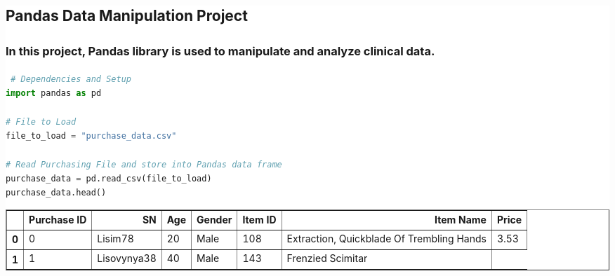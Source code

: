 ## Pandas Data Manipulation Project

### In this project, Pandas library is used to manipulate and analyze clinical data. 

```python
 # Dependencies and Setup
import pandas as pd

# File to Load
file_to_load = "purchase_data.csv"

# Read Purchasing File and store into Pandas data frame
purchase_data = pd.read_csv(file_to_load)
purchase_data.head()
```




<div>
<style scoped>
    .dataframe tbody tr th:only-of-type {
        vertical-align: middle;
    }

    .dataframe tbody tr th {
        vertical-align: top;
    }

    .dataframe thead th {
        text-align: right;
    }
</style>
<table border="1" class="dataframe">
  <thead>
    <tr style="text-align: right;">
      <th></th>
      <th>Purchase ID</th>
      <th>SN</th>
      <th>Age</th>
      <th>Gender</th>
      <th>Item ID</th>
      <th>Item Name</th>
      <th>Price</th>
    </tr>
  </thead>
  <tbody>
    <tr>
      <th>0</th>
      <td>0</td>
      <td>Lisim78</td>
      <td>20</td>
      <td>Male</td>
      <td>108</td>
      <td>Extraction, Quickblade Of Trembling Hands</td>
      <td>3.53</td>
    </tr>
    <tr>
      <th>1</th>
      <td>1</td>
      <td>Lisovynya38</td>
      <td>40</td>
      <td>Male</td>
      <td>143</td>
      <td>Frenzied Scimitar</td>